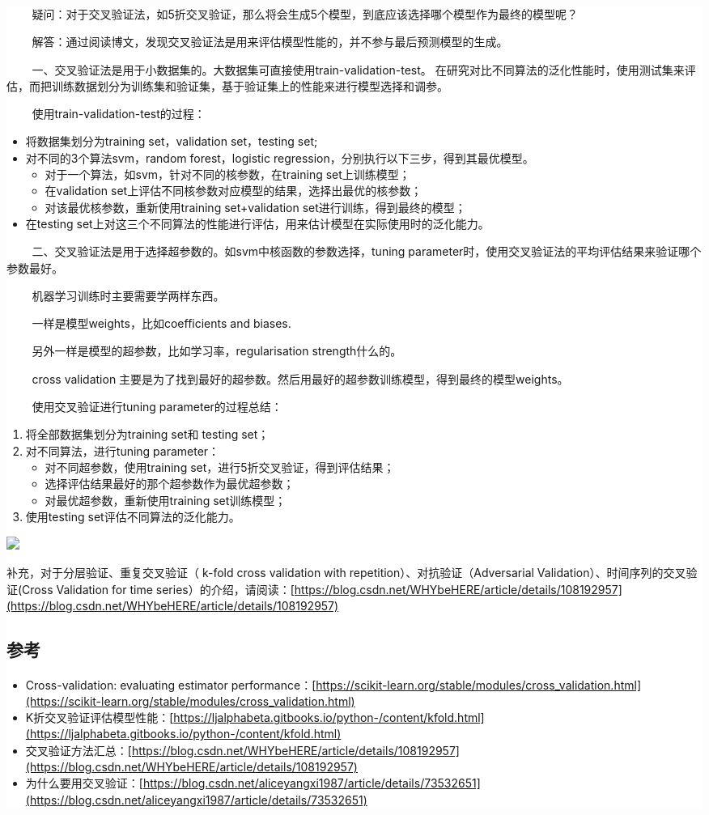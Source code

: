 &nbsp;&nbsp;&nbsp;&nbsp;&nbsp;&nbsp;&nbsp;&nbsp;疑问：对于交叉验证法，如5折交叉验证，那么将会生成5个模型，到底应该选择哪个模型作为最终的模型呢？

&nbsp;&nbsp;&nbsp;&nbsp;&nbsp;&nbsp;&nbsp;&nbsp;解答：通过阅读博文，发现交叉验证法是用来评估模型性能的，并不参与最后预测模型的生成。

&nbsp;&nbsp;&nbsp;&nbsp;&nbsp;&nbsp;&nbsp;&nbsp;一、交叉验证法是用于小数据集的。大数据集可直接使用train-validation-test。
在研究对比不同算法的泛化性能时，使用测试集来评估，而把训练数据划分为训练集和验证集，基于验证集上的性能来进行模型选择和调参。

&nbsp;&nbsp;&nbsp;&nbsp;&nbsp;&nbsp;&nbsp;&nbsp;使用train-validation-test的过程：
- 将数据集划分为training set，validation set，testing set;
- 对不同的3个算法svm，random forest，logistic regression，分别执行以下三步，得到其最优模型。
  - 对于一个算法，如svm，针对不同的核参数，在training set上训练模型；
  - 在validation set上评估不同核参数对应模型的结果，选择出最优的核参数；
  - 对该最优核参数，重新使用training set+validation set进行训练，得到最终的模型；
- 在testing set上对这三个不同算法的性能进行评估，用来估计模型在实际使用时的泛化能力。

&nbsp;&nbsp;&nbsp;&nbsp;&nbsp;&nbsp;&nbsp;&nbsp;二、交叉验证法是用于选择超参数的。如svm中核函数的参数选择，tuning parameter时，使用交叉验证法的平均评估结果来验证哪个参数最好。 

&nbsp;&nbsp;&nbsp;&nbsp;&nbsp;&nbsp;&nbsp;&nbsp;机器学习训练时主要需要学两样东西。

&nbsp;&nbsp;&nbsp;&nbsp;&nbsp;&nbsp;&nbsp;&nbsp;一样是模型weights，比如coefficients and biases.

&nbsp;&nbsp;&nbsp;&nbsp;&nbsp;&nbsp;&nbsp;&nbsp;另外一样是模型的超参数，比如学习率，regularisation strength什么的。

&nbsp;&nbsp;&nbsp;&nbsp;&nbsp;&nbsp;&nbsp;&nbsp;cross validation 主要是为了找到最好的超参数。然后用最好的超参数训练模型，得到最终的模型weights。

&nbsp;&nbsp;&nbsp;&nbsp;&nbsp;&nbsp;&nbsp;&nbsp;使用交叉验证进行tuning parameter的过程总结：
1. 将全部数据集划分为training set和 testing set；
2. 对不同算法，进行tuning parameter：
   - 对不同超参数，使用training set，进行5折交叉验证，得到评估结果；
   - 选择评估结果最好的那个超参数作为最优超参数；
   - 对最优超参数，重新使用training set训练模型；
3. 使用testing set评估不同算法的泛化能力。

<img src ="https://img-blog.csdnimg.cn/0428b09c6e944289b180c5a16efdc7f3.png#pic_center" width = "60%">


补充，对于分层验证、重复交叉验证（ k-fold cross validation with repetition）、对抗验证（Adversarial Validation）、时间序列的交叉验证(Cross Validation for time series）的介绍，请阅读：[https://blog.csdn.net/WHYbeHERE/article/details/108192957](https://blog.csdn.net/WHYbeHERE/article/details/108192957)

## 参考
-  Cross-validation: evaluating estimator performance：[https://scikit-learn.org/stable/modules/cross_validation.html](https://scikit-learn.org/stable/modules/cross_validation.html)
- K折交叉验证评估模型性能：[https://ljalphabeta.gitbooks.io/python-/content/kfold.html](https://ljalphabeta.gitbooks.io/python-/content/kfold.html)
- 交叉验证方法汇总：[https://blog.csdn.net/WHYbeHERE/article/details/108192957](https://blog.csdn.net/WHYbeHERE/article/details/108192957)
- 为什么要用交叉验证：[https://blog.csdn.net/aliceyangxi1987/article/details/73532651](https://blog.csdn.net/aliceyangxi1987/article/details/73532651)